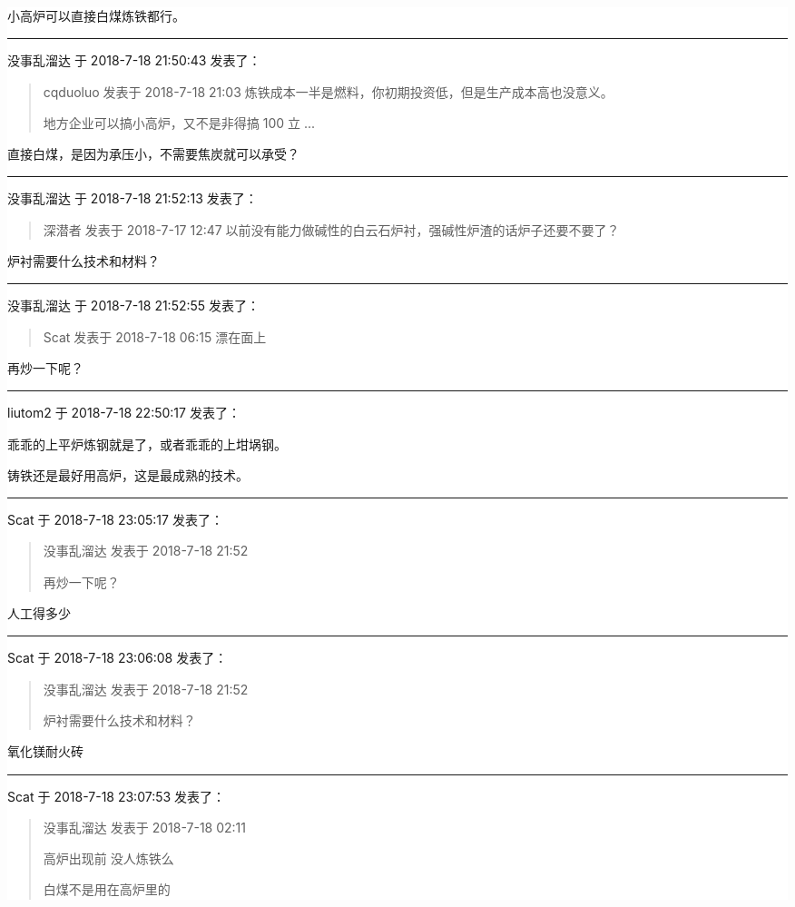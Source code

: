 小高炉可以直接白煤炼铁都行。

---

没事乱溜达 于 2018-7-18 21:50:43 发表了：

> cqduoluo 发表于 2018-7-18 21:03 炼铁成本一半是燃料，你初期投资低，但是生产成本高也没意义。
>
> 地方企业可以搞小高炉，又不是非得搞 100 立 ...

直接白煤，是因为承压小，不需要焦炭就可以承受？

---

没事乱溜达 于 2018-7-18 21:52:13 发表了：

> 深潜者 发表于 2018-7-17 12:47 以前没有能力做碱性的白云石炉衬，强碱性炉渣的话炉子还要不要了？

炉衬需要什么技术和材料？

---

没事乱溜达 于 2018-7-18 21:52:55 发表了：

> Scat 发表于 2018-7-18 06:15 漂在面上

再炒一下呢？

---

liutom2 于 2018-7-18 22:50:17 发表了：

乖乖的上平炉炼钢就是了，或者乖乖的上坩埚钢。

铸铁还是最好用高炉，这是最成熟的技术。

---

Scat 于 2018-7-18 23:05:17 发表了：

> 没事乱溜达 发表于 2018-7-18 21:52
>
> 再炒一下呢？

人工得多少

---

Scat 于 2018-7-18 23:06:08 发表了：

> 没事乱溜达 发表于 2018-7-18 21:52
>
> 炉衬需要什么技术和材料？

氧化镁耐火砖

---

Scat 于 2018-7-18 23:07:53 发表了：

> 没事乱溜达 发表于 2018-7-18 02:11
>
> 高炉出现前 没人炼铁么
>
> 白煤不是用在高炉里的

